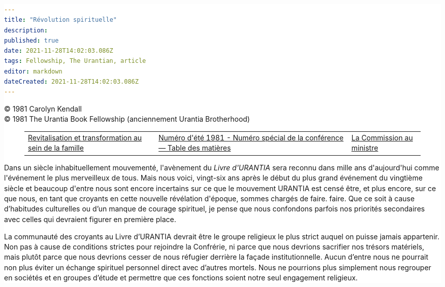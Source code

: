 ```yaml
---
title: "Révolution spirituelle"
description: 
published: true
date: 2021-11-28T14:02:03.086Z
tags: Fellowship, The Urantian, article
editor: markdown
dateCreated: 2021-11-28T14:02:03.086Z
---
```


<p class="v-card v-sheet theme--light grey lighten-3 px-2">© 1981 Carolyn Kendall<br>© 1981 The Urantia Book Fellowship (anciennement Urantia Brotherhood)</p>
<figure class="table chapter-navigator">
  <table>
    <tbody>
      <tr>
        <td>
        <a href="/fr/article/Sally_Schlundt/Revitalization_and_transformation_within_the_family">
          <span class="mdi mdi-arrow-left-drop-circle"></span><span class="pl-2">Revitalisation et transformation au sein de la famille</span>
        </a>
        </td>
        <td>
        <a href="/fr/index/articles_the_urantian#numéro-d'été-1981-numéro-spécial-de-la-conférence">
          <span class="mdi mdi-book-open-variant"></span><span class="pl-2">Numéro d'été 1981 - Numéro spécial de la conférence — Table des matières</span>
        </a>
        </td>
        <td>
        <a href="/fr/article/Meredith_Sprunger/The_Commission_to_Minister_The_way_Jesus_Taught_us">
          <span class="pr-2">La Commission au ministre</span><span class="mdi mdi-arrow-right-drop-circle"></span>
        </a>
        </td>
      </tr>
    </tbody>
  </table>
</figure>



Dans un siècle inhabituellement mouvementé, l'avènement du _Livre d'URANTIA_ sera reconnu dans mille ans d'aujourd'hui comme l'événement le plus merveilleux de tous. Mais nous voici, vingt-six ans après le début du plus grand événement du vingtième siècle et beaucoup d'entre nous sont encore incertains sur ce que le mouvement URANTIA est censé être, et plus encore, sur ce que nous, en tant que croyants en cette nouvelle révélation d'époque, sommes chargés de faire. faire. Que ce soit à cause d’habitudes culturelles ou d’un manque de courage spirituel, je pense que nous confondons parfois nos priorités secondaires avec celles qui devraient figurer en première place.

La communauté des croyants au Livre d’URANTIA devrait être le groupe religieux le plus strict auquel on puisse jamais appartenir. Non pas à cause de conditions strictes pour rejoindre la Confrérie, ni parce que nous devrions sacrifier nos trésors matériels, mais plutôt parce que nous devrions cesser de nous réfugier derrière la façade institutionnelle. Aucun d’entre nous ne pourrait non plus éviter un échange spirituel personnel direct avec d’autres mortels. Nous ne pourrions plus simplement nous regrouper en sociétés et en groupes d’étude et permettre que ces fonctions soient notre seul engagement religieux.
